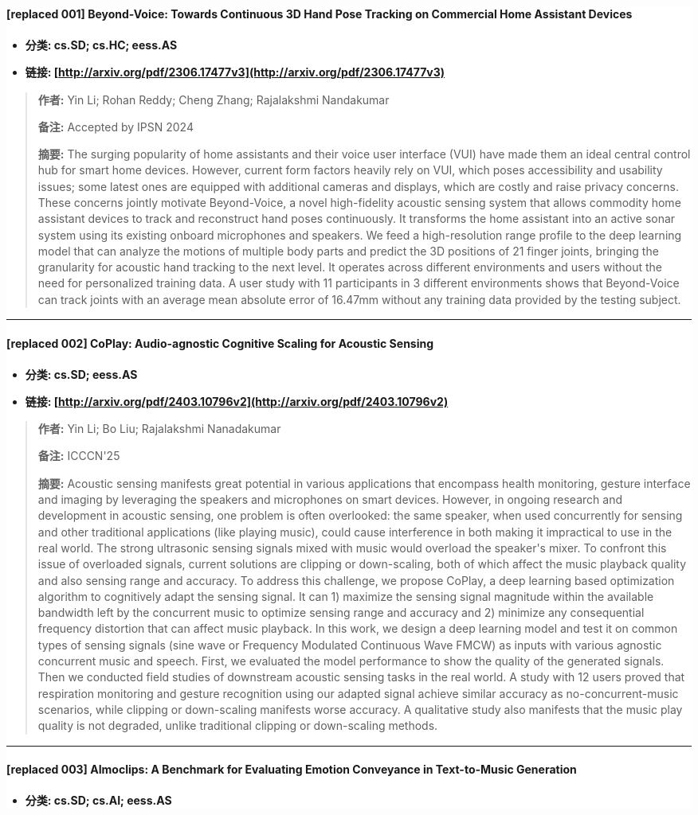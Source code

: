 #### [replaced 001] Beyond-Voice: Towards Continuous 3D Hand Pose Tracking on Commercial Home Assistant Devices
- **分类: cs.SD; cs.HC; eess.AS**

- **链接: [http://arxiv.org/pdf/2306.17477v3](http://arxiv.org/pdf/2306.17477v3)**

> **作者:** Yin Li; Rohan Reddy; Cheng Zhang; Rajalakshmi Nandakumar
>
> **备注:** Accepted by IPSN 2024
>
> **摘要:** The surging popularity of home assistants and their voice user interface (VUI) have made them an ideal central control hub for smart home devices. However, current form factors heavily rely on VUI, which poses accessibility and usability issues; some latest ones are equipped with additional cameras and displays, which are costly and raise privacy concerns. These concerns jointly motivate Beyond-Voice, a novel high-fidelity acoustic sensing system that allows commodity home assistant devices to track and reconstruct hand poses continuously. It transforms the home assistant into an active sonar system using its existing onboard microphones and speakers. We feed a high-resolution range profile to the deep learning model that can analyze the motions of multiple body parts and predict the 3D positions of 21 finger joints, bringing the granularity for acoustic hand tracking to the next level. It operates across different environments and users without the need for personalized training data. A user study with 11 participants in 3 different environments shows that Beyond-Voice can track joints with an average mean absolute error of 16.47mm without any training data provided by the testing subject.
>
---
#### [replaced 002] CoPlay: Audio-agnostic Cognitive Scaling for Acoustic Sensing
- **分类: cs.SD; eess.AS**

- **链接: [http://arxiv.org/pdf/2403.10796v2](http://arxiv.org/pdf/2403.10796v2)**

> **作者:** Yin Li; Bo Liu; Rajalakshmi Nanadakumar
>
> **备注:** ICCCN'25
>
> **摘要:** Acoustic sensing manifests great potential in various applications that encompass health monitoring, gesture interface and imaging by leveraging the speakers and microphones on smart devices. However, in ongoing research and development in acoustic sensing, one problem is often overlooked: the same speaker, when used concurrently for sensing and other traditional applications (like playing music), could cause interference in both making it impractical to use in the real world. The strong ultrasonic sensing signals mixed with music would overload the speaker's mixer. To confront this issue of overloaded signals, current solutions are clipping or down-scaling, both of which affect the music playback quality and also sensing range and accuracy. To address this challenge, we propose CoPlay, a deep learning based optimization algorithm to cognitively adapt the sensing signal. It can 1) maximize the sensing signal magnitude within the available bandwidth left by the concurrent music to optimize sensing range and accuracy and 2) minimize any consequential frequency distortion that can affect music playback. In this work, we design a deep learning model and test it on common types of sensing signals (sine wave or Frequency Modulated Continuous Wave FMCW) as inputs with various agnostic concurrent music and speech. First, we evaluated the model performance to show the quality of the generated signals. Then we conducted field studies of downstream acoustic sensing tasks in the real world. A study with 12 users proved that respiration monitoring and gesture recognition using our adapted signal achieve similar accuracy as no-concurrent-music scenarios, while clipping or down-scaling manifests worse accuracy. A qualitative study also manifests that the music play quality is not degraded, unlike traditional clipping or down-scaling methods.
>
---
#### [replaced 003] AImoclips: A Benchmark for Evaluating Emotion Conveyance in Text-to-Music Generation
- **分类: cs.SD; cs.AI; eess.AS**

